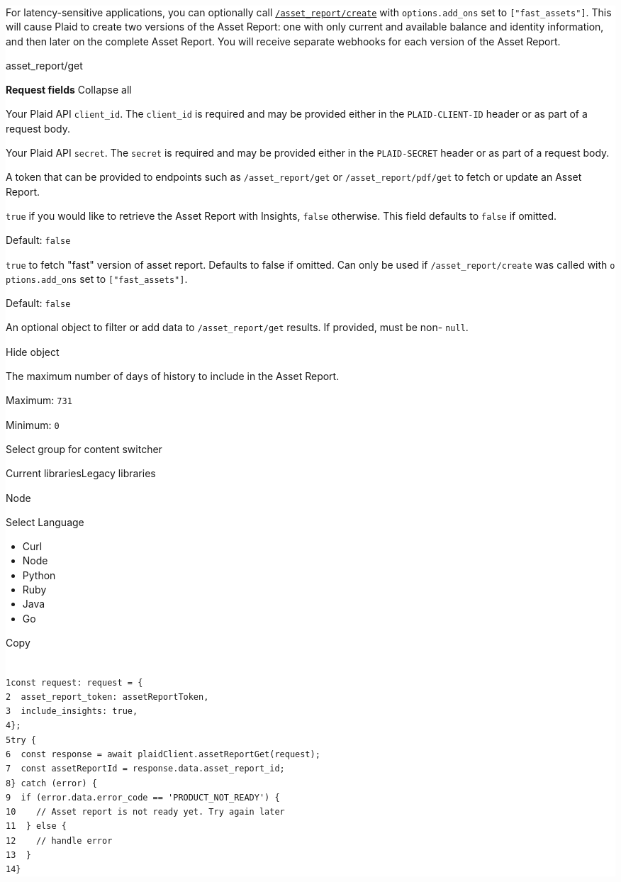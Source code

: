 For latency-sensitive applications, you can optionally call [`/asset_report/create`](https://plaid.com/docs/api/products/assets/#asset_reportcreate) with `options.add_ons` set to `["fast_assets"]`. This will cause Plaid to create two versions of the Asset Report: one with only current and available balance and identity information, and then later on the complete Asset Report. You will receive separate webhooks for each version of the Asset Report.

asset\_report/get

**Request fields** Collapse all

Your Plaid API `client_id`. The `client_id` is required and may be provided either in the `PLAID-CLIENT-ID` header or as part of a request body.

Your Plaid API `secret`. The `secret` is required and may be provided either in the `PLAID-SECRET` header or as part of a request body.

A token that can be provided to endpoints such as `/asset_report/get` or `/asset_report/pdf/get` to fetch or update an Asset Report.

`true` if you would like to retrieve the Asset Report with Insights, `false` otherwise. This field defaults to `false` if omitted.

Default: `false`

`true` to fetch "fast" version of asset report. Defaults to false if omitted. Can only be used if `/asset_report/create` was called with `options.add_ons` set to `["fast_assets"]`.

Default: `false`

An optional object to filter or add data to `/asset_report/get` results. If provided, must be non- `null`.

Hide object

The maximum number of days of history to include in the Asset Report.

Maximum: `731`

Minimum: `0`

Select group for content switcher

Current librariesLegacy libraries

Node

Select Language

- Curl
- Node
- Python
- Ruby
- Java
- Go

Copy

```CodeBlock-module_code__18Tbe

1const request: request = {
2  asset_report_token: assetReportToken,
3  include_insights: true,
4};
5try {
6  const response = await plaidClient.assetReportGet(request);
7  const assetReportId = response.data.asset_report_id;
8} catch (error) {
9  if (error.data.error_code == 'PRODUCT_NOT_READY') {
10    // Asset report is not ready yet. Try again later
11  } else {
12    // handle error
13  }
14}
```